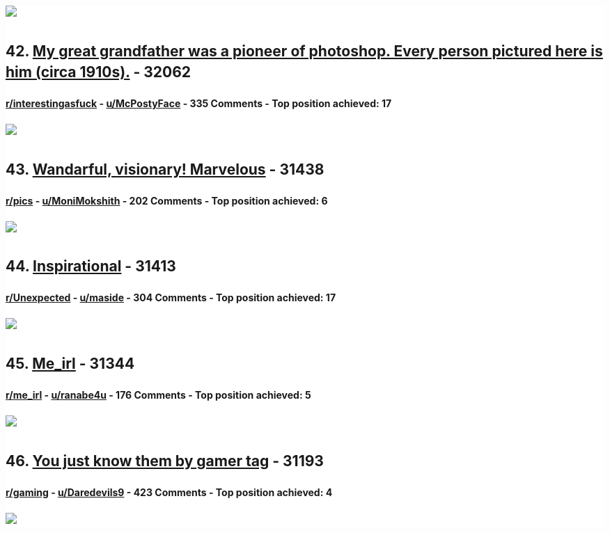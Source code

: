 <a href="https://v.redd.it/0fg4phb1cmy71"><img src="https://b.thumbs.redditmedia.com/-hlSwZv3hHHoDTLB-k-dBpD3hQN-Y51kOS3PPBgYx4M.jpg"></img></a>

## 42. [My great grandfather was a pioneer of photoshop. Every person pictured here is him (circa 1910s).](http://reddit.com/r/interestingasfuck/comments/qpro2u/my_great_grandfather_was_a_pioneer_of_photoshop/) - 32062
#### [r/interestingasfuck](http://reddit.com/r/interestingasfuck) - [u/McPostyFace](http://reddit.com/u/McPostyFace) - 335 Comments - Top position achieved: 17

<a href="https://i.redd.it/mlqj58y6vgy71.jpg"><img src="https://b.thumbs.redditmedia.com/jixD4YqnhaspKLIN2Eda-or7l3nKUSEpMaMLv3tca8o.jpg"></img></a>

## 43. [Wandarful, visionary! Marvelous](http://reddit.com/r/pics/comments/qpsh8j/wandarful_visionary_marvelous/) - 31438
#### [r/pics](http://reddit.com/r/pics) - [u/MoniMokshith](http://reddit.com/u/MoniMokshith) - 202 Comments - Top position achieved: 6

<a href="https://i.redd.it/6j9mgpno2hy71.jpg"><img src="https://b.thumbs.redditmedia.com/NUIql3YAPczxRfcrYaJ4j3bB0iE6lwJNg9IMDogvF0s.jpg"></img></a>

## 44. [Inspirational](http://reddit.com/r/Unexpected/comments/qq1xqa/inspirational/) - 31413
#### [r/Unexpected](http://reddit.com/r/Unexpected) - [u/maside](http://reddit.com/u/maside) - 304 Comments - Top position achieved: 17

<a href="https://v.redd.it/kntvz76b5ky71"><img src="https://a.thumbs.redditmedia.com/XMjLSEL32LpFNglqw1vsVHLTHmRaPnKi-e9cDuckP60.jpg"></img></a>

## 45. [Me_irl](http://reddit.com/r/me_irl/comments/qpvbm8/me_irl/) - 31344
#### [r/me_irl](http://reddit.com/r/me_irl) - [u/ranabe4u](http://reddit.com/u/ranabe4u) - 176 Comments - Top position achieved: 5

<a href="https://i.redd.it/k1d227buuhy71.jpg"><img src="https://b.thumbs.redditmedia.com/dKIstkww3uBZDFhhYw13-xpwQFY93oQRBVmb0da_gmw.jpg"></img></a>

## 46. [You just know them by gamer tag](http://reddit.com/r/gaming/comments/qptj2a/you_just_know_them_by_gamer_tag/) - 31193
#### [r/gaming](http://reddit.com/r/gaming) - [u/Daredevils9](http://reddit.com/u/Daredevils9) - 423 Comments - Top position achieved: 4

<a href="https://i.redd.it/f4ghgz3uchy71.jpg"><img src="https://b.thumbs.redditmedia.com/XDITAIWfmMvKt0wZnl0rA034Q4JWEhQP21FKNYGnVKY.jpg"></img></a>
